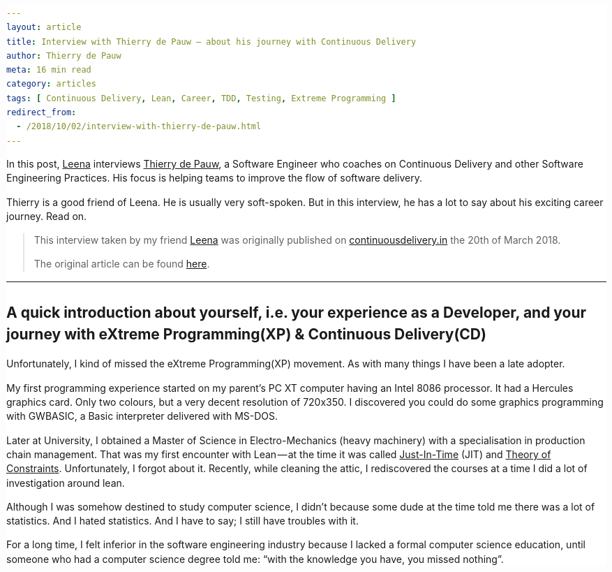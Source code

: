 ```yaml
---
layout: article
title: Interview with Thierry de Pauw — about his journey with Continuous Delivery
author: Thierry de Pauw
meta: 16 min read
category: articles
tags: [ Continuous Delivery, Lean, Career, TDD, Testing, Extreme Programming ]
redirect_from:
  - /2018/10/02/interview-with-thierry-de-pauw.html
---
```


In this post, [Leena](https://twitter.com/leenasn) interviews [Thierry de Pauw](https://twitter.com/tdpauw), a Software Engineer who coaches on Continuous Delivery and other Software Engineering Practices. His focus is helping teams to improve the flow of software delivery.

Thierry is a good friend of Leena. He is usually very soft-spoken. But in this interview, he has a lot to say about his exciting career journey. Read on.

> This interview taken by my friend [Leena](https://twitter.com/leenasn) was originally published on [continuousdelivery.in](http://continuousdelivery.in) the 20th of March 2018.
> 
> The original article can be found [here](https://medium.com/continuousdelivery/interview-with-thierry-de-pauw-about-his-journey-with-continuous-delivery-issues-with-feature-8e748203e8a5).

---

## A quick introduction about yourself, i.e. your experience as a Developer, and your journey with eXtreme Programming(XP) & Continuous Delivery(CD)
Unfortunately, I kind of missed the eXtreme Programming(XP) movement. As with many things I have been a late adopter.

My first programming experience started on my parent’s PC XT computer having an Intel 8086 processor. It had a Hercules graphics card. Only two colours, but a very decent resolution of 720x350. I discovered you could do some graphics programming with GWBASIC, a Basic interpreter delivered with MS-DOS.

Later at University, I obtained a Master of Science in Electro-Mechanics (heavy machinery) with a specialisation in production chain management. That was my first encounter with Lean — at the time it was called [Just-In-Time](https://en.wikipedia.org/wiki/Just-in-time_manufacturing) (JIT) and [Theory of Constraints](https://en.wikipedia.org/wiki/Theory_of_constraints). Unfortunately, I forgot about it. Recently, while cleaning the attic, I rediscovered the courses at a time I did a lot of investigation around lean.

Although I was somehow destined to study computer science, I didn’t because some dude at the time told me there was a lot of statistics. And I hated statistics. And I have to say; I still have troubles with it.

For a long time, I felt inferior in the software engineering industry because I lacked a formal computer science education, until someone who had a computer science degree told me: “with the knowledge you have, you missed nothing”.
